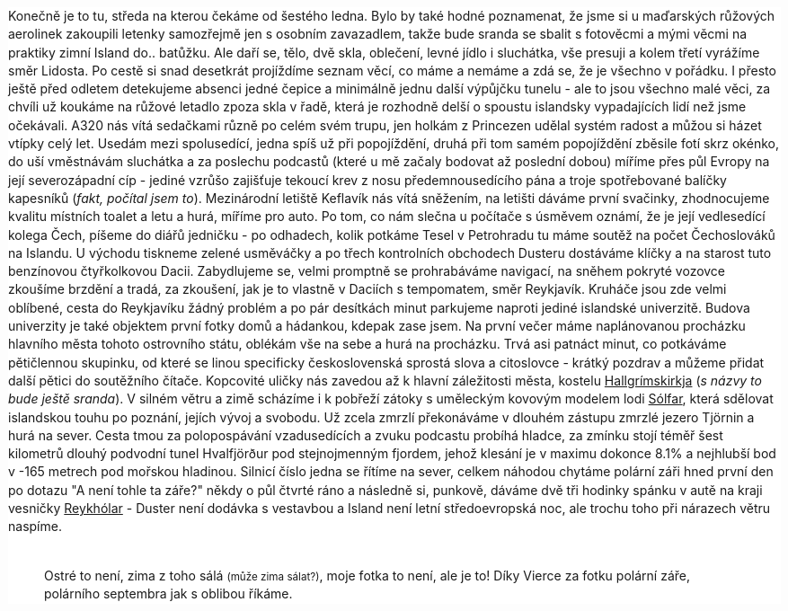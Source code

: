 Konečně je to tu, středa na kterou čekáme od šestého ledna. Bylo by také hodné poznamenat, že jsme si u maďarských růžových aerolinek zakoupili letenky samozřejmě jen s osobním zavazadlem, takže bude sranda se sbalit s fotověcmi a mými věcmi na praktiky zimní Island do.. batůžku. Ale daří se, tělo, dvě skla, oblečení, levné jídlo i sluchátka, vše presuji a kolem třetí vyrážíme směr Lidosta. Po cestě si snad desetkrát projíždíme seznam věcí, co máme a nemáme a zdá se, že je všechno v pořádku. I přesto ještě před odletem detekujeme absenci jedné čepice a minimálně jednu další výpůjčku tunelu - ale to jsou všechno malé věci, za chvíli už koukáme na růžové letadlo zpoza skla v řadě, která je rozhodně delší o spoustu islandsky vypadajících lidí než jsme očekávali. A320 nás vítá sedačkami různě po celém svém trupu, jen holkám z Princezen udělal systém radost a můžou si házet vtípky celý let. Usedám mezi spolusedící, jedna spíš už při popojíždění, druhá při tom samém popojíždění zběsile fotí skrz okénko, do uší vměstnávám sluchátka a za poslechu podcastů (které u mě začaly bodovat až poslední dobou) míříme přes půl Evropy na její severozápadní cíp - jediné vzrůšo zajišťuje tekoucí krev z nosu předemnousedícího pána a troje spotřebované balíčky kapesníků (_fakt, počítal jsem to_). Mezinárodní letiště Keflavík nás vítá sněžením, na letišti dáváme první svačinky, zhodnocujeme kvalitu místních toalet a letu a hurá, míříme pro auto. Po tom, co nám slečna u počítače s úsměvem oznámí, že je její vedlesedící kolega Čech, píšeme do diářů jedničku - po odhadech, kolik potkáme Tesel v Petrohradu tu máme soutěž na počet Čechoslováků na Islandu. U východu tiskneme zelené usměváčky a po třech kontrolních obchodech Dusteru dostáváme klíčky a na starost tuto benzínovou čtyřkolkovou Dacii. Zabydlujeme se, velmi promptně se prohrabáváme navigací, na sněhem pokryté vozovce zkoušíme brzdění a tradá, za zkoušení, jak je to vlastně v Daciích s tempomatem, směr Reykjavík. Kruháče jsou zde velmi oblíbené, cesta do Reykjavíku žádný problém a po pár desítkách minut parkujeme naproti jediné islandské univerzitě. Budova univerzity je také objektem první fotky domů a hádankou, kdepak zase jsem. Na první večer máme naplánovanou procházku hlavního města tohoto ostrovního státu, oblékám vše na sebe a hurá na procházku. Trvá asi patnáct minut, co potkáváme pětičlennou skupinku, od které se linou specificky československá sprostá slova a citoslovce - krátký pozdrav a můžeme přidat další pětici do soutěžního čítače. Kopcovité uličky nás zavedou až k hlavní záležitosti města, kostelu [Hallgrímskirkja](https://cdn.theculturetrip.com/wp-content/uploads/2017/02/12048532816_8011445295_k-1.jpg) (_s názvy to bude ještě sranda_). V silném větru a zimě scházíme i k pobřeží zátoky s uměleckým kovovým modelem lodi [Sólfar](https://afar-production.imgix.net/uploads/images/post_images/images/Cq5GWyjGWH/original_14106696778_fb41449d83_h.jpg?1502405506?ixlib=rails-0.3.0&auto=format%2Ccompress&crop=entropy&fit=crop&h=719&q=80&w=954), která sdělovat islandskou touhu po poznání, jejích vývoj a svobodu. Už zcela zmrzlí překonáváme v dlouhém zástupu zmrzlé jezero Tjörnin a hurá na sever. Cesta tmou za polopospávání vzadusedících a zvuku podcastu probíhá hladce, za zmínku stojí téměř šest kilometrů dlouhý podvodní tunel Hvalfjörður pod stejnojmenným fjordem, jehož klesání je v maximu dokonce 8.1% a nejhlubší bod v -165 metrech pod mořskou hladinou. Silnicí číslo jedna se řítíme na sever, celkem náhodou chytáme polární záři hned první den po dotazu "A není tohle ta záře?" někdy o půl čtvrté ráno a následně si, punkově, dáváme dvě tři hodinky spánku v autě na kraji vesničky [Reykhólar](https://goo.gl/maps/sLAKt1ouQVDetory9) - Duster není dodávka s vestavbou a Island není letní středoevropská noc, ale trochu toho při nárazech větru naspíme. 

<figure>  
 <img src="{{ site.baseurl }}/assets/img/IMG_20200305_014335.jpg" alt="" class="img-center"> 
   <figcaption>Ostré to není, zima z toho sálá <small>(může zima sálat?)</small>, moje fotka to není, ale je to! Díky Vierce za fotku polární záře, polárního septembra jak s oblibou říkáme.</figcaption>
 </figure>

